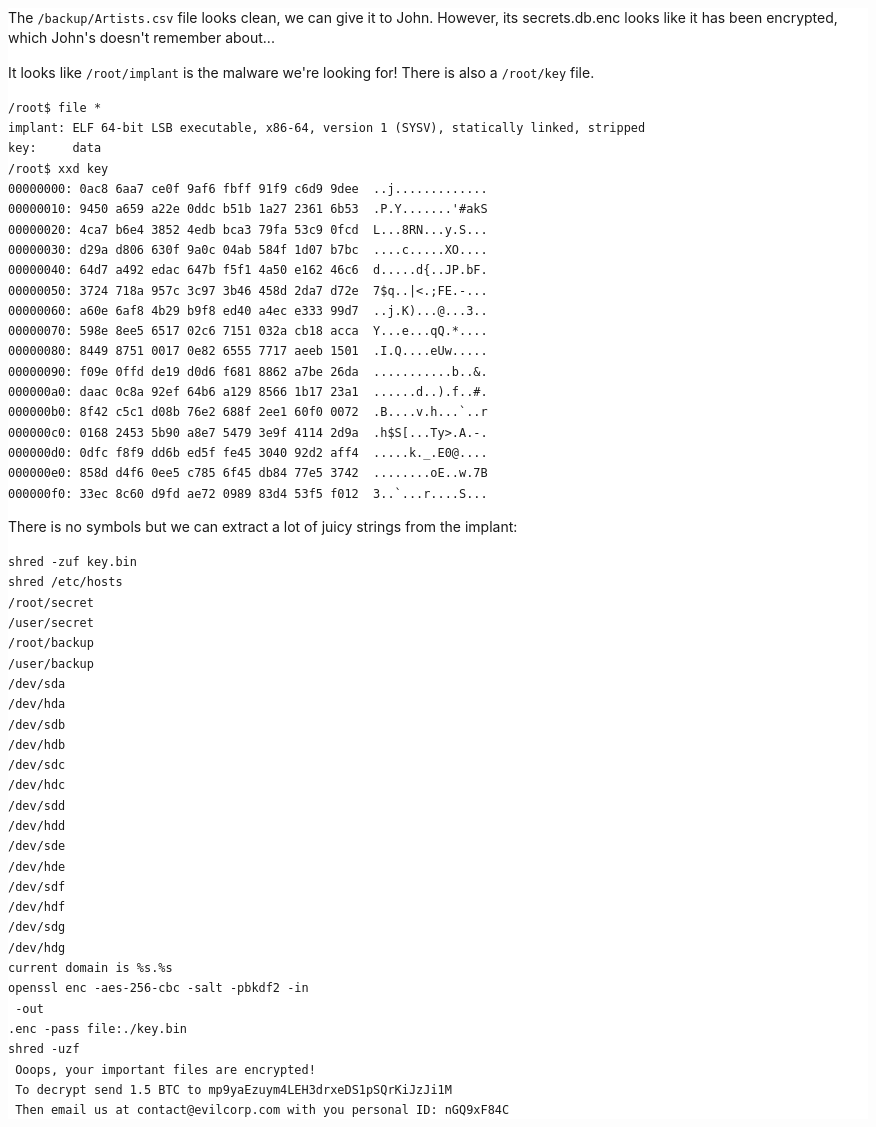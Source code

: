 The `/backup/Artists.csv` file looks clean, we can give it to John. However,
its secrets.db.enc looks like it has been encrypted, which John's doesn't remember about...

It looks like `/root/implant` is the malware we're looking for! There is also a `/root/key` file.

```console
/root$ file *
implant: ELF 64-bit LSB executable, x86-64, version 1 (SYSV), statically linked, stripped
key:     data
/root$ xxd key
00000000: 0ac8 6aa7 ce0f 9af6 fbff 91f9 c6d9 9dee  ..j.............
00000010: 9450 a659 a22e 0ddc b51b 1a27 2361 6b53  .P.Y.......'#akS
00000020: 4ca7 b6e4 3852 4edb bca3 79fa 53c9 0fcd  L...8RN...y.S...
00000030: d29a d806 630f 9a0c 04ab 584f 1d07 b7bc  ....c.....XO....
00000040: 64d7 a492 edac 647b f5f1 4a50 e162 46c6  d.....d{..JP.bF.
00000050: 3724 718a 957c 3c97 3b46 458d 2da7 d72e  7$q..|<.;FE.-...
00000060: a60e 6af8 4b29 b9f8 ed40 a4ec e333 99d7  ..j.K)...@...3..
00000070: 598e 8ee5 6517 02c6 7151 032a cb18 acca  Y...e...qQ.*....
00000080: 8449 8751 0017 0e82 6555 7717 aeeb 1501  .I.Q....eUw.....
00000090: f09e 0ffd de19 d0d6 f681 8862 a7be 26da  ...........b..&.
000000a0: daac 0c8a 92ef 64b6 a129 8566 1b17 23a1  ......d..).f..#.
000000b0: 8f42 c5c1 d08b 76e2 688f 2ee1 60f0 0072  .B....v.h...`..r
000000c0: 0168 2453 5b90 a8e7 5479 3e9f 4114 2d9a  .h$S[...Ty>.A.-.
000000d0: 0dfc f8f9 dd6b ed5f fe45 3040 92d2 aff4  .....k._.E0@....
000000e0: 858d d4f6 0ee5 c785 6f45 db84 77e5 3742  ........oE..w.7B
000000f0: 33ec 8c60 d9fd ae72 0989 83d4 53f5 f012  3..`...r....S...
```

There is no symbols but we can extract a lot of juicy strings from the implant:

```
shred -zuf key.bin
shred /etc/hosts
/root/secret
/user/secret
/root/backup
/user/backup
/dev/sda
/dev/hda
/dev/sdb
/dev/hdb
/dev/sdc
/dev/hdc
/dev/sdd
/dev/hdd
/dev/sde
/dev/hde
/dev/sdf
/dev/hdf
/dev/sdg
/dev/hdg
current domain is %s.%s
openssl enc -aes-256-cbc -salt -pbkdf2 -in 
 -out 
.enc -pass file:./key.bin
shred -uzf 
 Ooops, your important files are encrypted!
 To decrypt send 1.5 BTC to mp9yaEzuym4LEH3drxeDS1pSQrKiJzJi1M
 Then email us at contact@evilcorp.com with you personal ID: nGQ9xF84C
```
